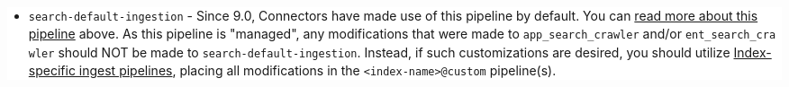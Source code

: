   - `search-default-ingestion` - Since 9.0, Connectors have made use of this pipeline by default. You can [read more about this pipeline](#ingest-pipeline-search-details-generic-reference) above. As this pipeline is "managed", any modifications that were made to `app_search_crawler` and/or `ent_search_crawler` should NOT be made to `search-default-ingestion`. Instead, if such customizations are desired, you should utilize [Index-specific ingest pipelines](#ingest-pipeline-search-details-specific), placing all modifications in the `<index-name>@custom` pipeline(s).
</dropdown>